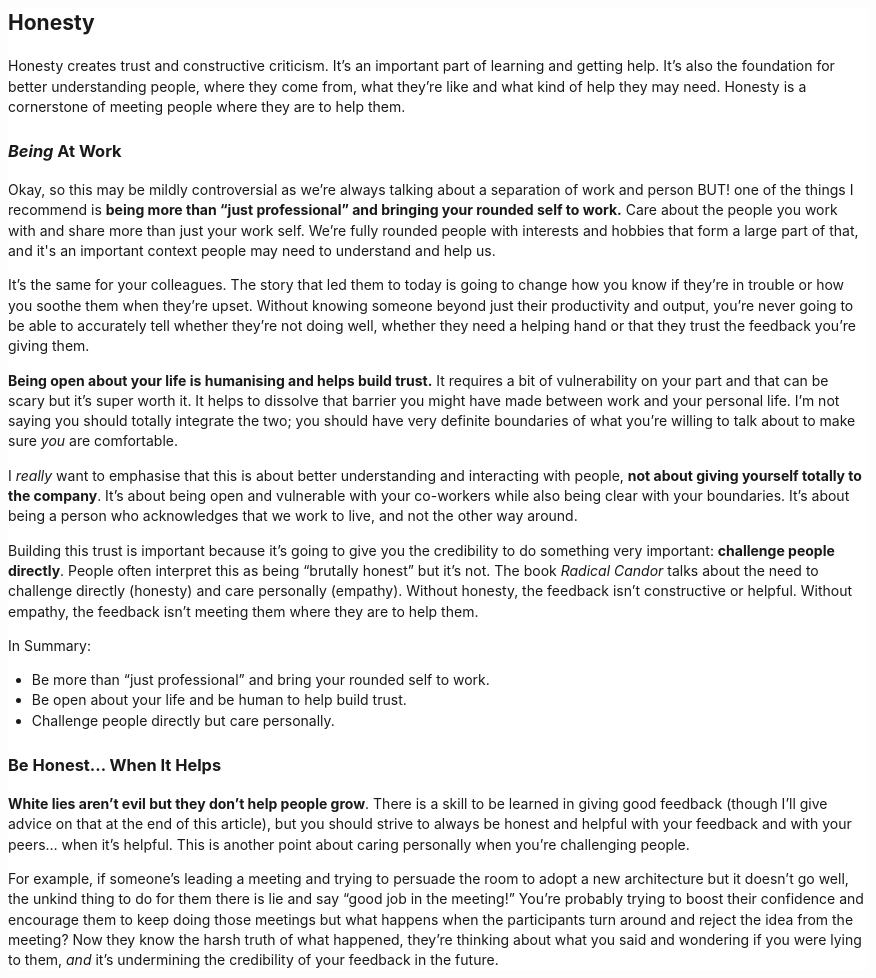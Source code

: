 ## Honesty

Honesty creates trust and constructive criticism. It’s an important part of learning and getting help. It’s also the foundation for better understanding people, where they come from, what they’re like and what kind of help they may need. Honesty is a cornerstone of meeting people where they are to help them.

### _Being_ At Work

Okay, so this may be mildly controversial as we’re always talking about a separation of work and person BUT! one of the things I recommend is **being more than “just professional” and bringing your rounded self to work.** Care about the people you work with and share more than just your work self. We’re fully rounded people with interests and hobbies that form a large part of that, and it's an important context people may need to understand and help us.

It’s the same for your colleagues. The story that led them to today is going to change how you know if they’re in trouble or how you soothe them when they’re upset. Without knowing someone beyond just their productivity and output, you’re never going to be able to accurately tell whether they’re not doing well, whether they need a helping hand or that they trust the feedback you’re giving them.

**Being open about your life is humanising and helps build trust.** It requires a bit of vulnerability on your part and that can be scary but it’s super worth it. It helps to dissolve that barrier you might have made between work and your personal life. I’m not saying you should totally integrate the two; you should have very definite boundaries of what you’re willing to talk about to make sure _you_ are comfortable.

I _really_ want to emphasise that this is about better understanding and interacting with people, **not about giving yourself totally to the company**. It’s about being open and vulnerable with your co-workers while also being clear with your boundaries. It’s about being a person who acknowledges that we work to live, and not the other way around.

Building this trust is important because it’s going to give you the credibility to do something very important: **challenge people directly**. People often interpret this as being “brutally honest” but it’s not. The book _Radical Candor_ talks about the need to challenge directly (honesty) and care personally (empathy). Without honesty, the feedback isn’t constructive or helpful. Without empathy, the feedback isn’t meeting them where they are to help them.

In Summary:

- Be more than “just professional” and bring your rounded self to work.
- Be open about your life and be human to help build trust.
- Challenge people directly but care personally.

### Be Honest… When It Helps

**White lies aren’t evil but they don’t help people grow**. There is a skill to be learned in giving good feedback (though I’ll give advice on that at the end of this article), but you should strive to always be honest and helpful with your feedback and with your peers… when it’s helpful. This is another point about caring personally when you’re challenging people.

For example, if someone’s leading a meeting and trying to persuade the room to adopt a new architecture but it doesn’t go well, the unkind thing to do for them there is lie and say “good job in the meeting!” You’re probably trying to boost their confidence and encourage them to keep doing those meetings but what happens when the participants turn around and reject the idea from the meeting? Now they know the harsh truth of what happened, they’re thinking about what you said and wondering if you were lying to them, _and_ it’s undermining the credibility of your feedback in the future.
